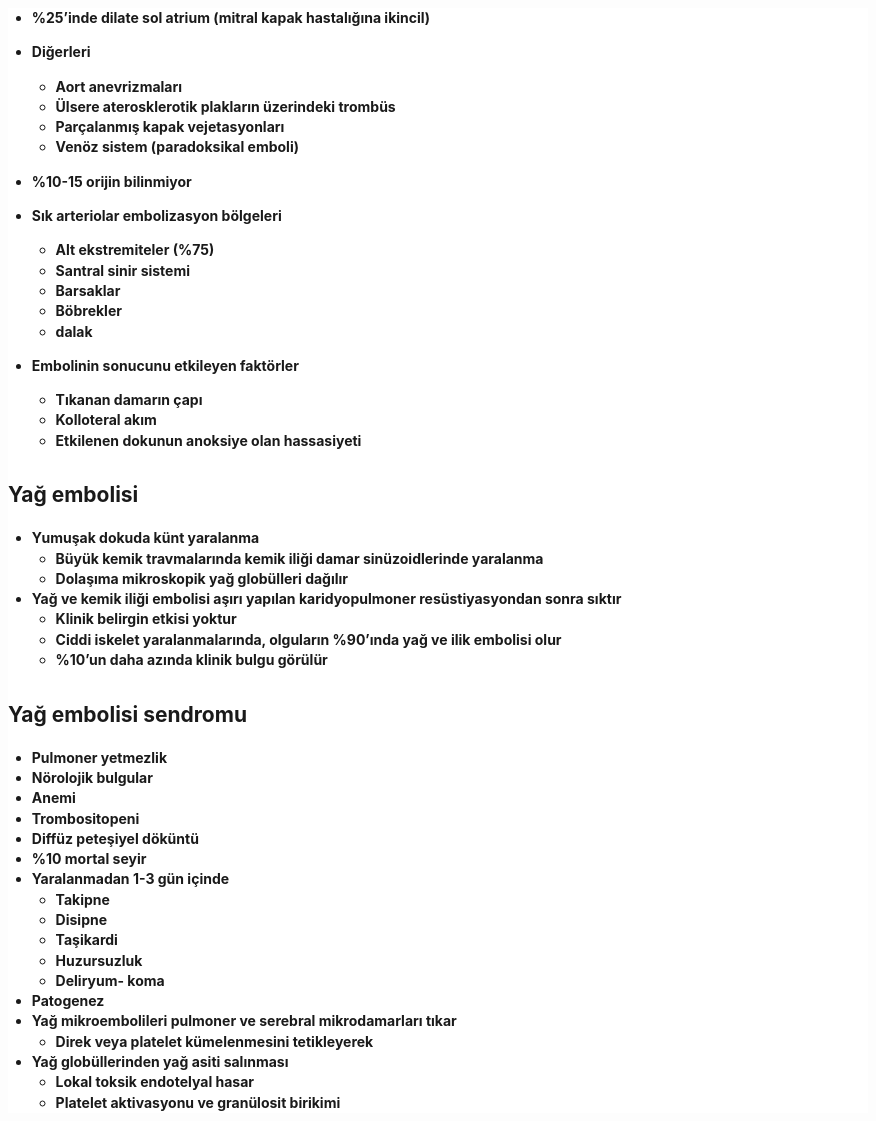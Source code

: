 - **%25’inde dilate sol atrium (mitral kapak hastalığına ikincil)**

- **Diğerleri**

  - **Aort anevrizmaları**
  - **Ülsere aterosklerotik plakların üzerindeki trombüs**
  - **Parçalanmış kapak vejetasyonları**
  - **Venöz sistem (paradoksikal emboli)**

- **%10-15 orijin bilinmiyor**

- **Sık arteriolar embolizasyon bölgeleri**

  - **Alt ekstremiteler (%75)**
  - **Santral sinir sistemi**
  - **Barsaklar**
  - **Böbrekler**
  - **dalak**

- **Embolinin sonucunu etkileyen faktörler**

  - **Tıkanan damarın çapı**
  - **Kolloteral akım**
  - **Etkilenen dokunun anoksiye olan hassasiyeti**

## Yağ embolisi

- **Yumuşak dokuda künt yaralanma**
  - **Büyük kemik travmalarında kemik iliği damar sinüzoidlerinde
    yaralanma**
  - **Dolaşıma mikroskopik yağ globülleri dağılır**
- **Yağ ve kemik iliği embolisi aşırı yapılan karidyopulmoner
  resüstiyasyondan sonra sıktır**
  - **Klinik belirgin etkisi yoktur**
  - **Ciddi iskelet yaralanmalarında, olguların %90’ında yağ ve ilik
    embolisi olur**
  - **%10’un daha azında klinik bulgu görülür**

## Yağ embolisi sendromu

- **Pulmoner yetmezlik**
- **Nörolojik bulgular**
- **Anemi**
- **Trombositopeni**
- **Diffüz peteşiyel döküntü**
- **%10 mortal seyir**
- **Yaralanmadan 1-3 gün içinde**
  - **Takipne**
  - **Disipne**
  - **Taşikardi**
  - **Huzursuzluk**
  - **Deliryum- koma**
- **Patogenez**
- **Yağ mikroembolileri pulmoner ve serebral mikrodamarları tıkar**
  - **Direk veya platelet kümelenmesini tetikleyerek**
- **Yağ globüllerinden yağ asiti salınması**
  - **Lokal toksik endotelyal hasar**
  - **Platelet aktivasyonu ve granülosit birikimi**
